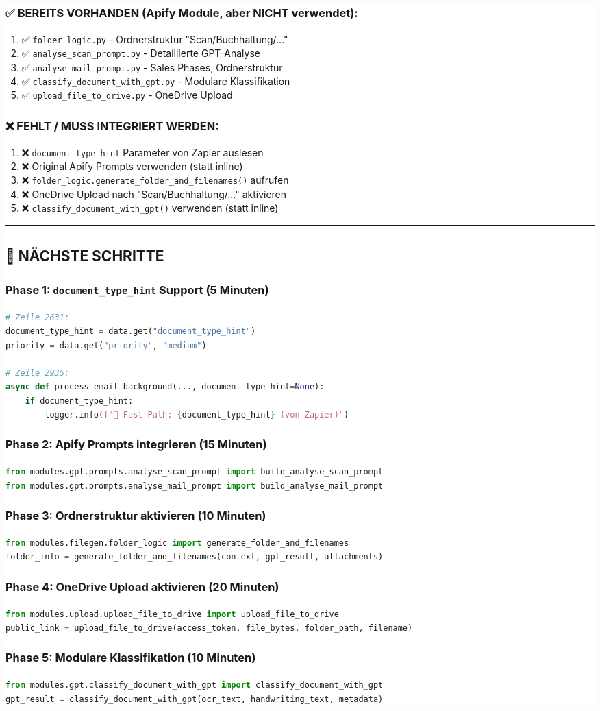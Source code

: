 ### ✅ BEREITS VORHANDEN (Apify Module, aber NICHT verwendet):
1. ✅ `folder_logic.py` - Ordnerstruktur "Scan/Buchhaltung/..."
2. ✅ `analyse_scan_prompt.py` - Detaillierte GPT-Analyse
3. ✅ `analyse_mail_prompt.py` - Sales Phases, Ordnerstruktur
4. ✅ `classify_document_with_gpt.py` - Modulare Klassifikation
5. ✅ `upload_file_to_drive.py` - OneDrive Upload

### ❌ FEHLT / MUSS INTEGRIERT WERDEN:
1. ❌ `document_type_hint` Parameter von Zapier auslesen
2. ❌ Original Apify Prompts verwenden (statt inline)
3. ❌ `folder_logic.generate_folder_and_filenames()` aufrufen
4. ❌ OneDrive Upload nach "Scan/Buchhaltung/..." aktivieren
5. ❌ `classify_document_with_gpt()` verwenden (statt inline)

---

## 🎯 NÄCHSTE SCHRITTE

### Phase 1: `document_type_hint` Support (5 Minuten)
```python
# Zeile 2631:
document_type_hint = data.get("document_type_hint")
priority = data.get("priority", "medium")

# Zeile 2935:
async def process_email_background(..., document_type_hint=None):
    if document_type_hint:
        logger.info(f"🎯 Fast-Path: {document_type_hint} (von Zapier)")
```

### Phase 2: Apify Prompts integrieren (15 Minuten)
```python
from modules.gpt.prompts.analyse_scan_prompt import build_analyse_scan_prompt
from modules.gpt.prompts.analyse_mail_prompt import build_analyse_mail_prompt
```

### Phase 3: Ordnerstruktur aktivieren (10 Minuten)
```python
from modules.filegen.folder_logic import generate_folder_and_filenames
folder_info = generate_folder_and_filenames(context, gpt_result, attachments)
```

### Phase 4: OneDrive Upload aktivieren (20 Minuten)
```python
from modules.upload.upload_file_to_drive import upload_file_to_drive
public_link = upload_file_to_drive(access_token, file_bytes, folder_path, filename)
```

### Phase 5: Modulare Klassifikation (10 Minuten)
```python
from modules.gpt.classify_document_with_gpt import classify_document_with_gpt
gpt_result = classify_document_with_gpt(ocr_text, handwriting_text, metadata)
```

